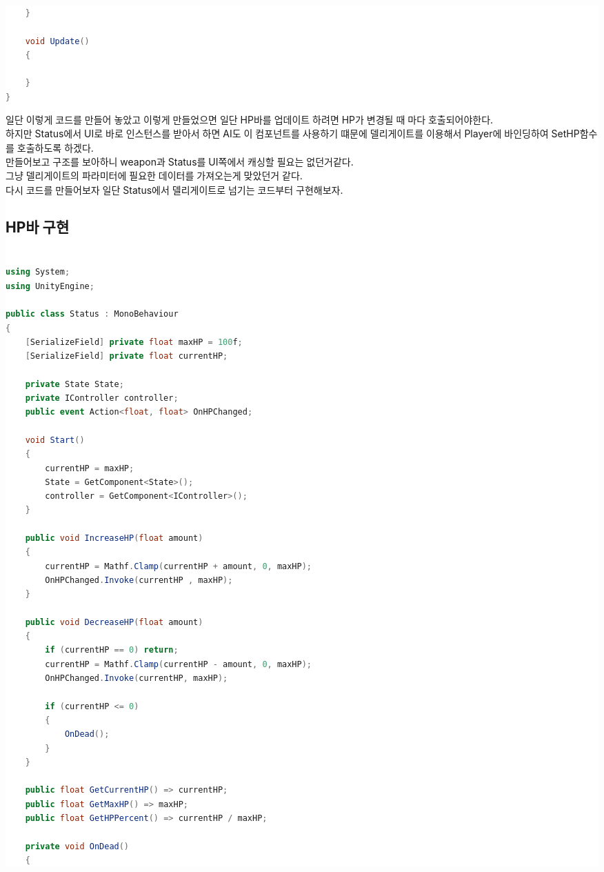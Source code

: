 ```c#
    }

    void Update()
    {
        
    }
}

```

일단 이렇게 코드를 만들어 놓았고 이렇게 만들었으면 일단 HP바를 업데이트 하려면 HP가 변경될 때 마다 호출되어야한다.  
하지만 Status에서 UI로 바로 인스턴스를 받아서 하면 AI도 이 컴포넌트를 사용하기 떄문에 델리게이트를 이용해서 Player에 바인딩하여 SetHP함수를 호출하도록 하겠다.  
만들어보고 구조를 보아하니 weapon과 Status를 UI쪽에서 캐싱할 필요는 없던거같다.  
그냥 델리게이트의 파라미터에 필요한 데이터를 가져오는게 맞았던거 같다.  
다시 코드를 만들어보자 일단 Status에서 델리게이트로 넘기는 코드부터 구현해보자.  

## HP바 구현

```c#

using System;
using UnityEngine;

public class Status : MonoBehaviour
{
    [SerializeField] private float maxHP = 100f;
    [SerializeField] private float currentHP;

    private State State;
    private IController controller;
    public event Action<float, float> OnHPChanged;

    void Start()
    {
        currentHP = maxHP;
        State = GetComponent<State>();
        controller = GetComponent<IController>();
    }

    public void IncreaseHP(float amount)
    {
        currentHP = Mathf.Clamp(currentHP + amount, 0, maxHP);
        OnHPChanged.Invoke(currentHP , maxHP);
    }

    public void DecreaseHP(float amount)
    {
        if (currentHP == 0) return;
        currentHP = Mathf.Clamp(currentHP - amount, 0, maxHP);
        OnHPChanged.Invoke(currentHP, maxHP);

        if (currentHP <= 0)
        {
            OnDead();
        }
    }

    public float GetCurrentHP() => currentHP;
    public float GetMaxHP() => maxHP;
    public float GetHPPercent() => currentHP / maxHP;

    private void OnDead()
    {
```